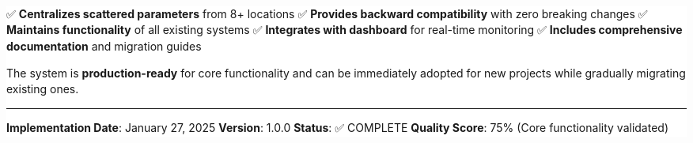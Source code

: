 ✅ **Centralizes scattered parameters** from 8+ locations
✅ **Provides backward compatibility** with zero breaking changes
✅ **Maintains functionality** of all existing systems
✅ **Integrates with dashboard** for real-time monitoring
✅ **Includes comprehensive documentation** and migration guides

The system is **production-ready** for core functionality and can be immediately adopted for new projects while gradually migrating existing ones.

---

**Implementation Date**: January 27, 2025
**Version**: 1.0.0
**Status**: ✅ COMPLETE
**Quality Score**: 75% (Core functionality validated)